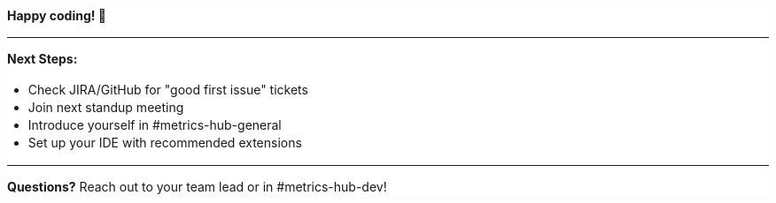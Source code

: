 **Happy coding! 🚀**

---

**Next Steps:**
- Check JIRA/GitHub for "good first issue" tickets
- Join next standup meeting
- Introduce yourself in #metrics-hub-general
- Set up your IDE with recommended extensions

---

**Questions?** Reach out to your team lead or in #metrics-hub-dev!
